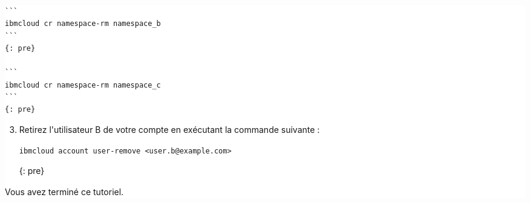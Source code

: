     ```
    ibmcloud cr namespace-rm namespace_b
    ```
    {: pre}

    ```
    ibmcloud cr namespace-rm namespace_c
    ```
    {: pre}

3. Retirez l'utilisateur B de votre compte en exécutant la commande suivante :

   ```
   ibmcloud account user-remove <user.b@example.com>
   ```
   {: pre}

Vous avez terminé ce tutoriel.
